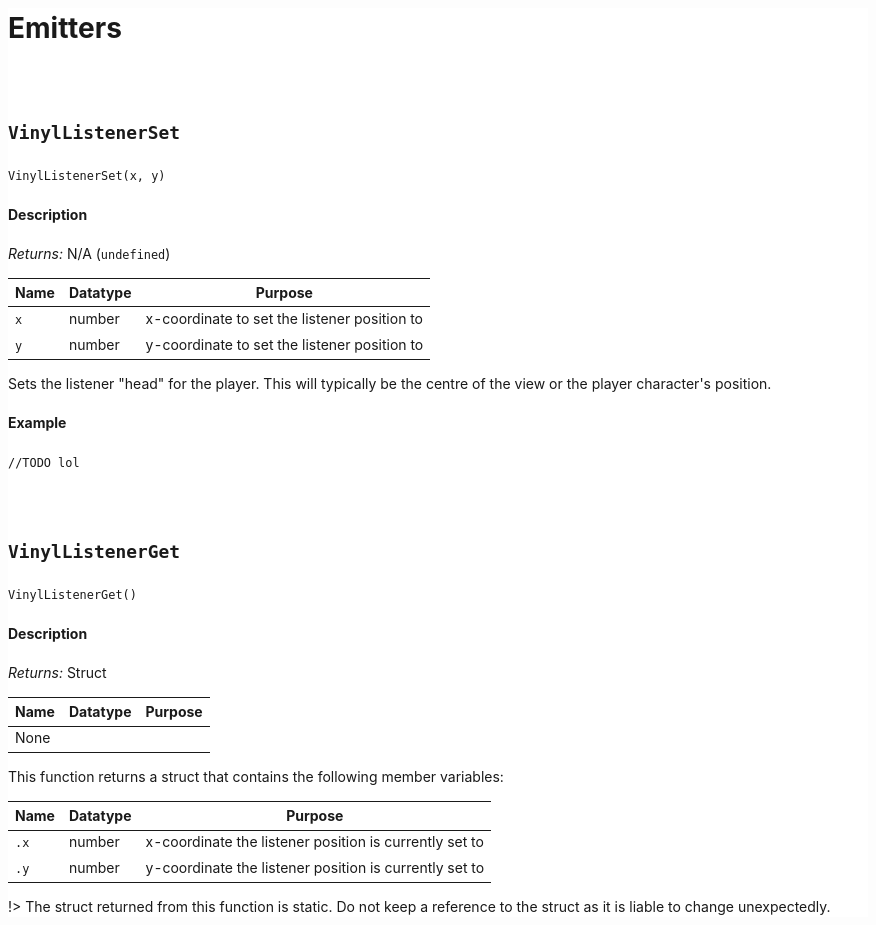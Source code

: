 # Emitters

&nbsp;

## `VinylListenerSet`

`VinylListenerSet(x, y)`



#### **Description**

*Returns:* N/A (`undefined`)

|Name|Datatype|Purpose                                     |
|----|--------|--------------------------------------------|
|`x` |number  |x-coordinate to set the listener position to|
|`y` |number  |y-coordinate to set the listener position to|

Sets the listener "head" for the player. This will typically be the centre of the view or the player character's position.

#### **Example**

```gml
//TODO lol
```



&nbsp;

## `VinylListenerGet`

`VinylListenerGet()`



#### **Description**

*Returns:* Struct

|Name|Datatype|Purpose|
|----|--------|-------|
|None|        |       |

This function returns a struct that contains the following member variables:

|Name|Datatype|Purpose                                                |
|----|--------|-------------------------------------------------------|
|`.x` |number  |x-coordinate the listener position is currently set to|
|`.y` |number  |y-coordinate the listener position is currently set to|

!> The struct returned from this function is static. Do not keep a reference to the struct as it is liable to change unexpectedly.
